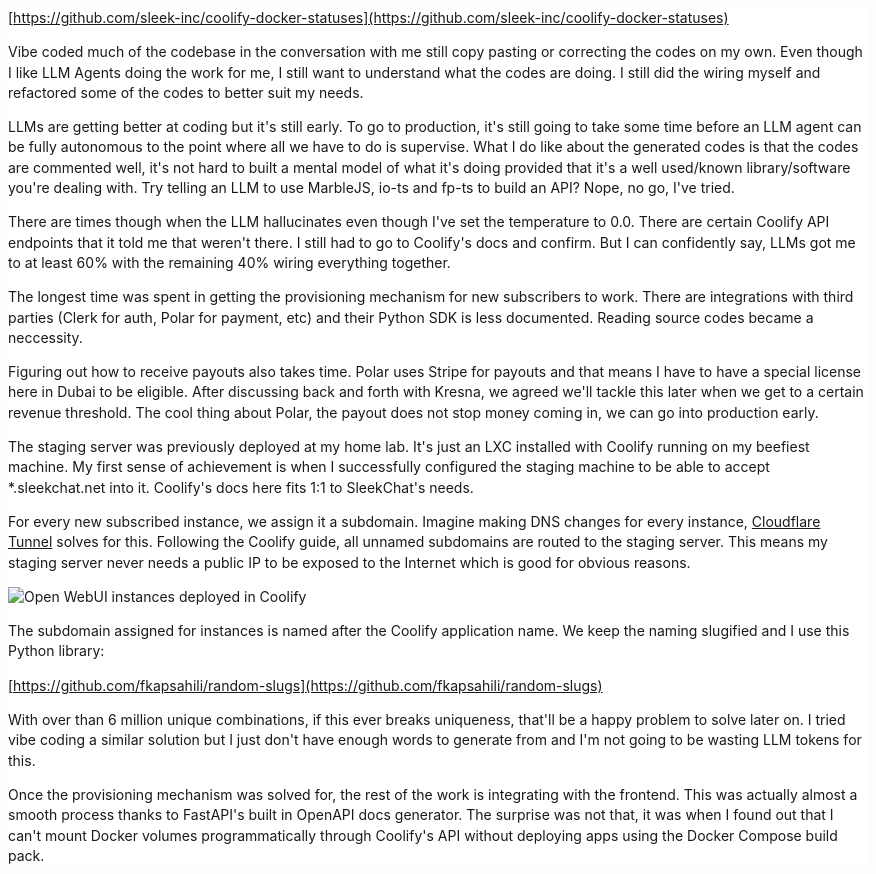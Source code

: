 [https://github.com/sleek-inc/coolify-docker-statuses](https://github.com/sleek-inc/coolify-docker-statuses)

Vibe coded much of the codebase in the conversation with me still copy pasting or correcting the codes on my own. Even though I like LLM Agents doing the work for me, I still want to understand what the codes are doing. I still did the wiring myself and refactored some of the codes to better suit my needs.

LLMs are getting better at coding but it's still early. To go to production, it's still going to take some time before an LLM agent can be fully autonomous to the point where all we have to do is supervise. What I do like about the generated codes is that the codes are commented well, it's not hard to built a mental model of what it's doing provided that it's a well used/known library/software you're dealing with. Try telling an LLM to use MarbleJS, io-ts and fp-ts to build an API? Nope, no go, I've tried.

There are times though when the LLM hallucinates even though I've set the temperature to 0.0. There are certain Coolify API endpoints that it told me that weren't there. I still had to go to Coolify's docs and confirm. But I can confidently say, LLMs got me to at least 60% with the remaining 40% wiring everything together.

The longest time was spent in getting the provisioning mechanism for new subscribers to work. There are integrations with third parties (Clerk for auth, Polar for payment, etc) and their Python SDK is less documented. Reading source codes became a neccessity.

Figuring out how to receive payouts also takes time. Polar uses Stripe for payouts and that means I have to have a special license here in Dubai to be eligible. After discussing back and forth with Kresna, we agreed we'll tackle this later when we get to a certain revenue threshold. The cool thing about Polar, the payout does not stop money coming in, we can go into production early.

The staging server was previously deployed at my home lab. It's just an LXC installed with Coolify running on my beefiest machine. My first sense of achievement is when I successfully configured the staging machine to be able to accept *.sleekchat.net into it. Coolify's docs here fits 1:1 to SleekChat's needs.

For every new subscribed instance, we assign it a subdomain. Imagine making DNS changes for every instance, [Cloudflare Tunnel](https://developers.cloudflare.com/cloudflare-one/connections/connect-networks/) solves for this. Following the Coolify guide, all unnamed subdomains are routed to the staging server. This means my staging server never needs a public IP to be exposed to the Internet which is good for obvious reasons.

![Open WebUI instances deployed in Coolify](/content/images/2025/04/instances.png)

The subdomain assigned for instances is named after the Coolify application name. We keep the naming slugified and I use this Python library:

[https://github.com/fkapsahili/random-slugs](https://github.com/fkapsahili/random-slugs)

With over than 6 million unique combinations, if this ever breaks uniqueness, that'll be a happy problem to solve later on. I tried vibe coding a similar solution but I just don't have enough words to generate from and I'm not going to be wasting LLM tokens for this.

Once the provisioning mechanism was solved for, the rest of the work is integrating with the frontend. This was actually almost a smooth process thanks to FastAPI's built in OpenAPI docs generator. The surprise was not that, it was when I found out that I can't mount Docker volumes programmatically through Coolify's API without deploying apps using the Docker Compose build pack.
